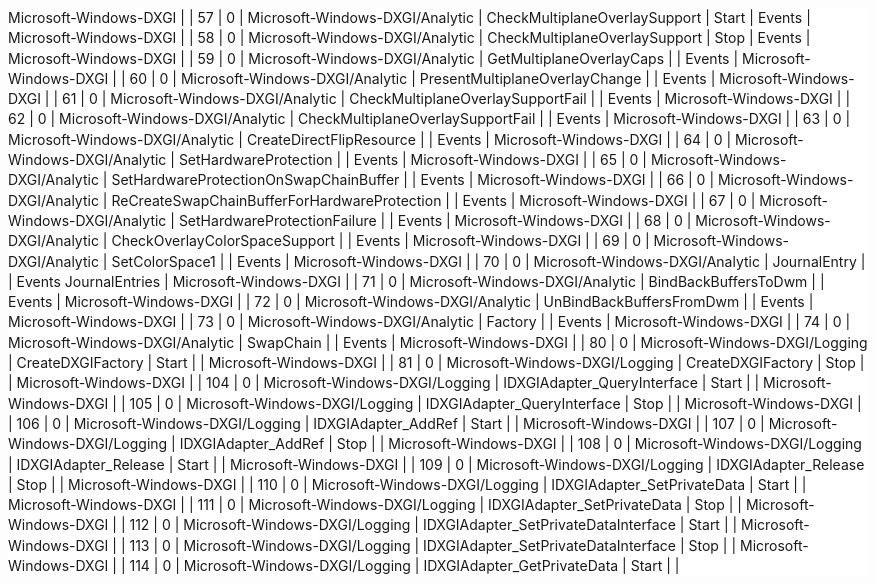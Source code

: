 Microsoft-Windows-DXGI  |         |  57        |  0        |  Microsoft-Windows-DXGI/Analytic  |  CheckMultiplaneOverlaySupport                      |  Start    |  Events                 |
Microsoft-Windows-DXGI  |         |  58        |  0        |  Microsoft-Windows-DXGI/Analytic  |  CheckMultiplaneOverlaySupport                      |  Stop     |  Events                 |
Microsoft-Windows-DXGI  |         |  59        |  0        |  Microsoft-Windows-DXGI/Analytic  |  GetMultiplaneOverlayCaps                           |           |  Events                 |
Microsoft-Windows-DXGI  |         |  60        |  0        |  Microsoft-Windows-DXGI/Analytic  |  PresentMultiplaneOverlayChange                     |           |  Events                 |
Microsoft-Windows-DXGI  |         |  61        |  0        |  Microsoft-Windows-DXGI/Analytic  |  CheckMultiplaneOverlaySupportFail                  |           |  Events                 |
Microsoft-Windows-DXGI  |         |  62        |  0        |  Microsoft-Windows-DXGI/Analytic  |  CheckMultiplaneOverlaySupportFail                  |           |  Events                 |
Microsoft-Windows-DXGI  |         |  63        |  0        |  Microsoft-Windows-DXGI/Analytic  |  CreateDirectFlipResource                           |           |  Events                 |
Microsoft-Windows-DXGI  |         |  64        |  0        |  Microsoft-Windows-DXGI/Analytic  |  SetHardwareProtection                              |           |  Events                 |
Microsoft-Windows-DXGI  |         |  65        |  0        |  Microsoft-Windows-DXGI/Analytic  |  SetHardwareProtectionOnSwapChainBuffer             |           |  Events                 |
Microsoft-Windows-DXGI  |         |  66        |  0        |  Microsoft-Windows-DXGI/Analytic  |  ReCreateSwapChainBufferForHardwareProtection       |           |  Events                 |
Microsoft-Windows-DXGI  |         |  67        |  0        |  Microsoft-Windows-DXGI/Analytic  |  SetHardwareProtectionFailure                       |           |  Events                 |
Microsoft-Windows-DXGI  |         |  68        |  0        |  Microsoft-Windows-DXGI/Analytic  |  CheckOverlayColorSpaceSupport                      |           |  Events                 |
Microsoft-Windows-DXGI  |         |  69        |  0        |  Microsoft-Windows-DXGI/Analytic  |  SetColorSpace1                                     |           |  Events                 |
Microsoft-Windows-DXGI  |         |  70        |  0        |  Microsoft-Windows-DXGI/Analytic  |  JournalEntry                                       |           |  Events JournalEntries  |
Microsoft-Windows-DXGI  |         |  71        |  0        |  Microsoft-Windows-DXGI/Analytic  |  BindBackBuffersToDwm                               |           |  Events                 |
Microsoft-Windows-DXGI  |         |  72        |  0        |  Microsoft-Windows-DXGI/Analytic  |  UnBindBackBuffersFromDwm                           |           |  Events                 |
Microsoft-Windows-DXGI  |         |  73        |  0        |  Microsoft-Windows-DXGI/Analytic  |  Factory                                            |           |  Events                 |
Microsoft-Windows-DXGI  |         |  74        |  0        |  Microsoft-Windows-DXGI/Analytic  |  SwapChain                                          |           |  Events                 |
Microsoft-Windows-DXGI  |         |  80        |  0        |  Microsoft-Windows-DXGI/Logging   |  CreateDXGIFactory                                  |  Start    |                         |
Microsoft-Windows-DXGI  |         |  81        |  0        |  Microsoft-Windows-DXGI/Logging   |  CreateDXGIFactory                                  |  Stop     |                         |
Microsoft-Windows-DXGI  |         |  104       |  0        |  Microsoft-Windows-DXGI/Logging   |  IDXGIAdapter_QueryInterface                        |  Start    |                         |
Microsoft-Windows-DXGI  |         |  105       |  0        |  Microsoft-Windows-DXGI/Logging   |  IDXGIAdapter_QueryInterface                        |  Stop     |                         |
Microsoft-Windows-DXGI  |         |  106       |  0        |  Microsoft-Windows-DXGI/Logging   |  IDXGIAdapter_AddRef                                |  Start    |                         |
Microsoft-Windows-DXGI  |         |  107       |  0        |  Microsoft-Windows-DXGI/Logging   |  IDXGIAdapter_AddRef                                |  Stop     |                         |
Microsoft-Windows-DXGI  |         |  108       |  0        |  Microsoft-Windows-DXGI/Logging   |  IDXGIAdapter_Release                               |  Start    |                         |
Microsoft-Windows-DXGI  |         |  109       |  0        |  Microsoft-Windows-DXGI/Logging   |  IDXGIAdapter_Release                               |  Stop     |                         |
Microsoft-Windows-DXGI  |         |  110       |  0        |  Microsoft-Windows-DXGI/Logging   |  IDXGIAdapter_SetPrivateData                        |  Start    |                         |
Microsoft-Windows-DXGI  |         |  111       |  0        |  Microsoft-Windows-DXGI/Logging   |  IDXGIAdapter_SetPrivateData                        |  Stop     |                         |
Microsoft-Windows-DXGI  |         |  112       |  0        |  Microsoft-Windows-DXGI/Logging   |  IDXGIAdapter_SetPrivateDataInterface               |  Start    |                         |
Microsoft-Windows-DXGI  |         |  113       |  0        |  Microsoft-Windows-DXGI/Logging   |  IDXGIAdapter_SetPrivateDataInterface               |  Stop     |                         |
Microsoft-Windows-DXGI  |         |  114       |  0        |  Microsoft-Windows-DXGI/Logging   |  IDXGIAdapter_GetPrivateData                        |  Start    |                         |